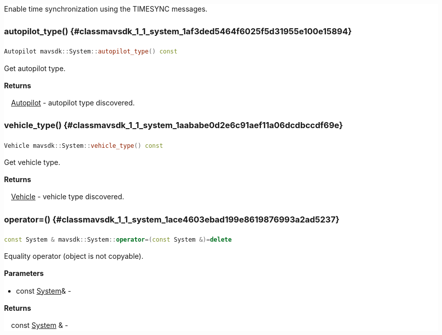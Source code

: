 
Enable time synchronization using the TIMESYNC messages.


### autopilot_type() {#classmavsdk_1_1_system_1af3ded5464f6025f5d31955e100e15894}
```cpp
Autopilot mavsdk::System::autopilot_type() const
```


Get autopilot type.


**Returns**

&emsp;[Autopilot](namespacemavsdk.md#namespacemavsdk_1aba05635d1785223a4d7b457ae0407297) - autopilot type discovered.

### vehicle_type() {#classmavsdk_1_1_system_1aababe0d2e6c91aef11a06dcdbccdf69e}
```cpp
Vehicle mavsdk::System::vehicle_type() const
```


Get vehicle type.


**Returns**

&emsp;[Vehicle](namespacemavsdk.md#namespacemavsdk_1a9e3a3a502dc8313cb931a8a44cc6f95b) - vehicle type discovered.

### operator=() {#classmavsdk_1_1_system_1ace4603ebad199e8619876993a2ad5237}
```cpp
const System & mavsdk::System::operator=(const System &)=delete
```


Equality operator (object is not copyable).


**Parameters**

* const [System](classmavsdk_1_1_system.md)&  - 

**Returns**

&emsp;const [System](classmavsdk_1_1_system.md) & - 